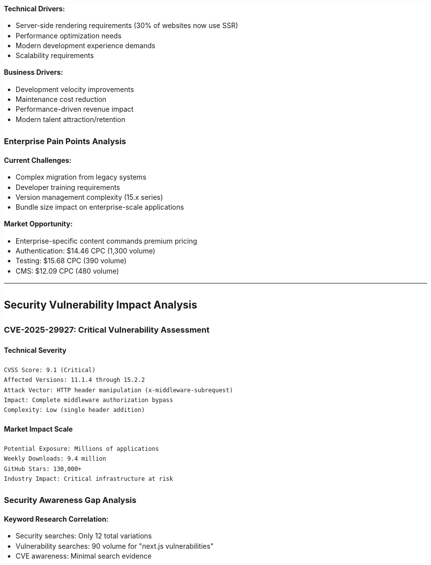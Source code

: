 **Technical Drivers:**
- Server-side rendering requirements (30% of websites now use SSR)
- Performance optimization needs
- Modern development experience demands
- Scalability requirements

**Business Drivers:**
- Development velocity improvements
- Maintenance cost reduction
- Performance-driven revenue impact
- Modern talent attraction/retention

### Enterprise Pain Points Analysis

**Current Challenges:**
- Complex migration from legacy systems
- Developer training requirements
- Version management complexity (15.x series)
- Bundle size impact on enterprise-scale applications

**Market Opportunity:**
- Enterprise-specific content commands premium pricing
- Authentication: $14.46 CPC (1,300 volume)
- Testing: $15.68 CPC (390 volume)
- CMS: $12.09 CPC (480 volume)

---

## Security Vulnerability Impact Analysis

### CVE-2025-29927: Critical Vulnerability Assessment

#### Technical Severity
```
CVSS Score: 9.1 (Critical)
Affected Versions: 11.1.4 through 15.2.2
Attack Vector: HTTP header manipulation (x-middleware-subrequest)
Impact: Complete middleware authorization bypass
Complexity: Low (single header addition)
```

#### Market Impact Scale
```
Potential Exposure: Millions of applications
Weekly Downloads: 9.4 million
GitHub Stars: 130,000+
Industry Impact: Critical infrastructure at risk
```

### Security Awareness Gap Analysis

**Keyword Research Correlation:**
- Security searches: Only 12 total variations
- Vulnerability searches: 90 volume for "next.js vulnerabilities"
- CVE awareness: Minimal search evidence
